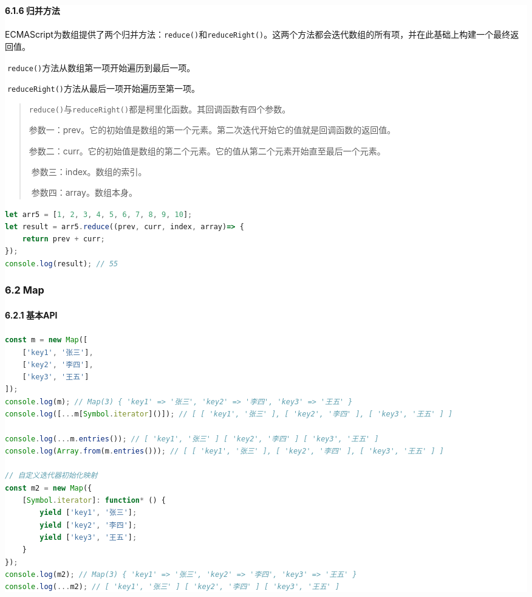 #### 6.1.6 归并方法

​		ECMAScript为数组提供了两个归并方法：`reduce()`和`reduceRight()`。这两个方法都会迭代数组的所有项，并在此基础上构建一个最终返回值。

​		`reduce()`方法从数组第一项开始遍历到最后一项。

​		`reduceRight()`方法从最后一项开始遍历至第一项。

> `reduce()`与`reduceRight()`都是柯里化函数。其回调函数有四个参数。
>
> ​		参数一：prev。它的初始值是数组的第一个元素。第二次迭代开始它的值就是回调函数的返回值。
>
> ​		参数二：curr。它的初始值是数组的第二个元素。它的值从第二个元素开始直至最后一个元素。
>
> ​		参数三：index。数组的索引。
>
> ​		参数四：array。数组本身。

```js
let arr5 = [1, 2, 3, 4, 5, 6, 7, 8, 9, 10];
let result = arr5.reduce((prev, curr, index, array)=> {
    return prev + curr;
});
console.log(result); // 55
```



### 6.2 Map

#### 6.2.1 基本API

```js
const m = new Map([
    ['key1', '张三'],
    ['key2', '李四'],
    ['key3', '王五']
]);
console.log(m); // Map(3) { 'key1' => '张三', 'key2' => '李四', 'key3' => '王五' }
console.log([...m[Symbol.iterator]()]); // [ [ 'key1', '张三' ], [ 'key2', '李四' ], [ 'key3', '王五' ] ]

console.log(...m.entries()); // [ 'key1', '张三' ] [ 'key2', '李四' ] [ 'key3', '王五' ]
console.log(Array.from(m.entries())); // [ [ 'key1', '张三' ], [ 'key2', '李四' ], [ 'key3', '王五' ] ]

// 自定义迭代器初始化映射
const m2 = new Map({
    [Symbol.iterator]: function* () {
        yield ['key1', '张三'];
        yield ['key2', '李四'];
        yield ['key3', '王五'];
    }
});
console.log(m2); // Map(3) { 'key1' => '张三', 'key2' => '李四', 'key3' => '王五' }
console.log(...m2); // [ 'key1', '张三' ] [ 'key2', '李四' ] [ 'key3', '王五' ]
```
